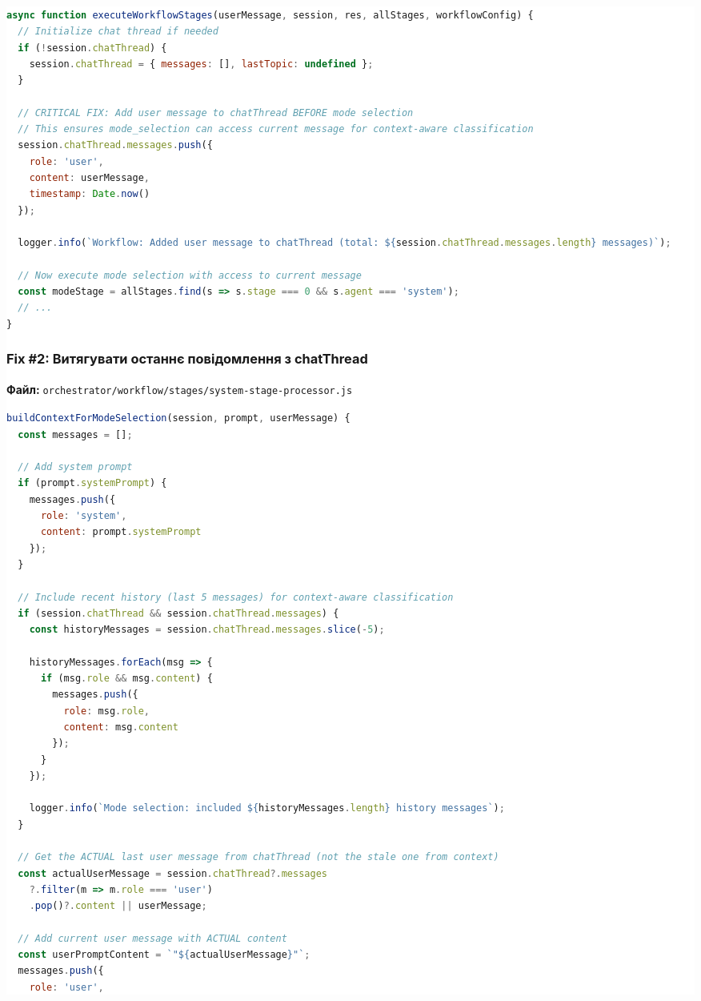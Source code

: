 ```javascript
async function executeWorkflowStages(userMessage, session, res, allStages, workflowConfig) {
  // Initialize chat thread if needed
  if (!session.chatThread) {
    session.chatThread = { messages: [], lastTopic: undefined };
  }

  // CRITICAL FIX: Add user message to chatThread BEFORE mode selection
  // This ensures mode_selection can access current message for context-aware classification
  session.chatThread.messages.push({
    role: 'user',
    content: userMessage,
    timestamp: Date.now()
  });

  logger.info(`Workflow: Added user message to chatThread (total: ${session.chatThread.messages.length} messages)`);

  // Now execute mode selection with access to current message
  const modeStage = allStages.find(s => s.stage === 0 && s.agent === 'system');
  // ...
}
```

### Fix #2: Витягувати останнє повідомлення з chatThread

**Файл:** `orchestrator/workflow/stages/system-stage-processor.js`

```javascript
buildContextForModeSelection(session, prompt, userMessage) {
  const messages = [];

  // Add system prompt
  if (prompt.systemPrompt) {
    messages.push({
      role: 'system',
      content: prompt.systemPrompt
    });
  }

  // Include recent history (last 5 messages) for context-aware classification
  if (session.chatThread && session.chatThread.messages) {
    const historyMessages = session.chatThread.messages.slice(-5);
    
    historyMessages.forEach(msg => {
      if (msg.role && msg.content) {
        messages.push({
          role: msg.role,
          content: msg.content
        });
      }
    });

    logger.info(`Mode selection: included ${historyMessages.length} history messages`);
  }

  // Get the ACTUAL last user message from chatThread (not the stale one from context)
  const actualUserMessage = session.chatThread?.messages
    ?.filter(m => m.role === 'user')
    .pop()?.content || userMessage;

  // Add current user message with ACTUAL content
  const userPromptContent = `"${actualUserMessage}"`;
  messages.push({
    role: 'user',
```
